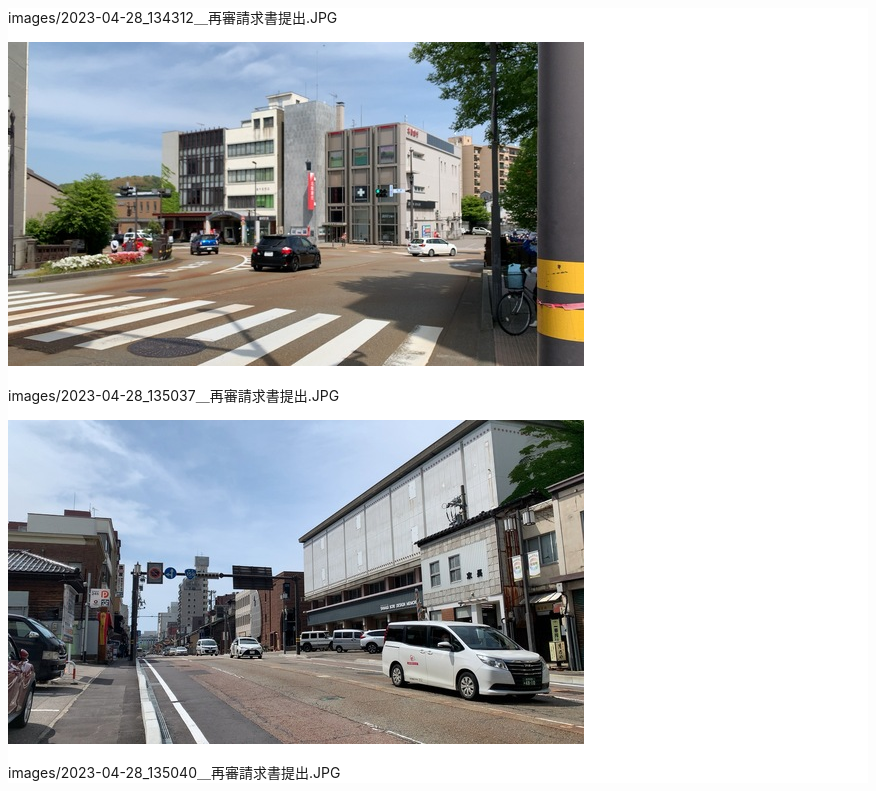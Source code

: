 <div class="img_name">
images/2023-04-28_134312＿再審請求書提出.JPG

</div>

![images/2023-04-28_135037＿再審請求書提出.JPG](images/2023-04-28_135037＿再審請求書提出.JPG)
<div class="img_name">
images/2023-04-28_135037＿再審請求書提出.JPG

</div>

![images/2023-04-28_135040＿再審請求書提出.JPG](images/2023-04-28_135040＿再審請求書提出.JPG)
<div class="img_name">
images/2023-04-28_135040＿再審請求書提出.JPG

</div>
